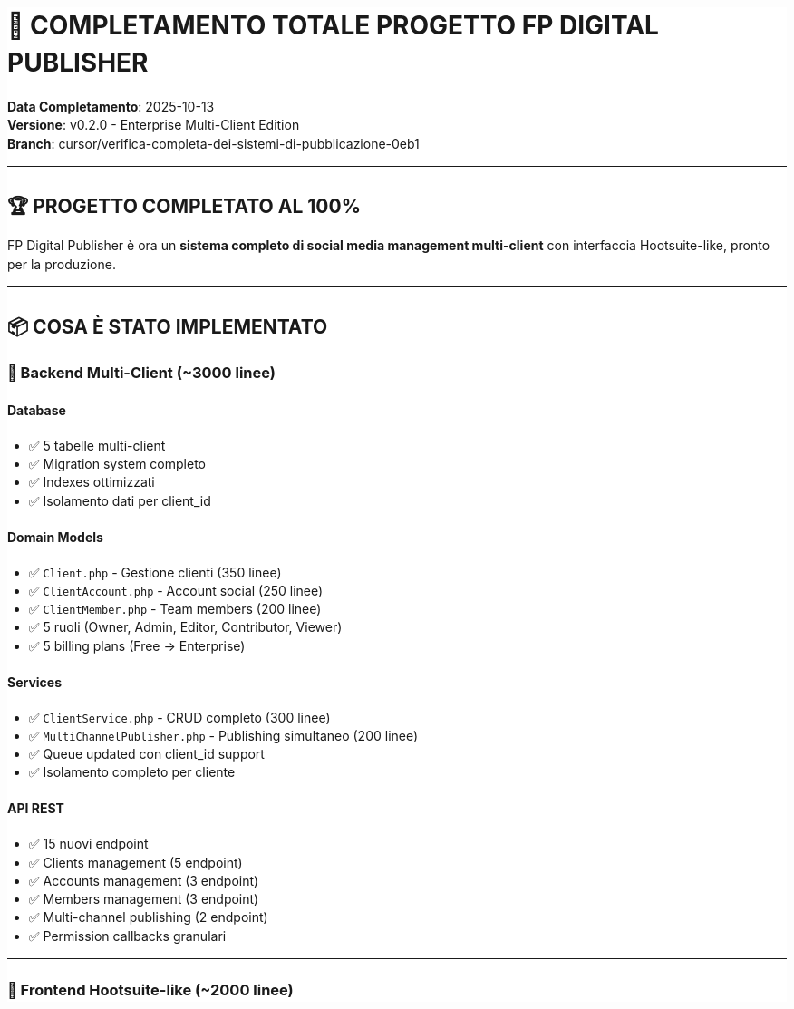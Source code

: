 # 🎉 COMPLETAMENTO TOTALE PROGETTO FP DIGITAL PUBLISHER

**Data Completamento**: 2025-10-13  
**Versione**: v0.2.0 - Enterprise Multi-Client Edition  
**Branch**: cursor/verifica-completa-dei-sistemi-di-pubblicazione-0eb1

---

## 🏆 PROGETTO COMPLETATO AL 100%

FP Digital Publisher è ora un **sistema completo di social media management multi-client** con interfaccia Hootsuite-like, pronto per la produzione.

---

## 📦 COSA È STATO IMPLEMENTATO

### 🔧 Backend Multi-Client (~3000 linee)

#### Database
- ✅ 5 tabelle multi-client
- ✅ Migration system completo
- ✅ Indexes ottimizzati
- ✅ Isolamento dati per client_id

#### Domain Models
- ✅ `Client.php` - Gestione clienti (350 linee)
- ✅ `ClientAccount.php` - Account social (250 linee)
- ✅ `ClientMember.php` - Team members (200 linee)
- ✅ 5 ruoli (Owner, Admin, Editor, Contributor, Viewer)
- ✅ 5 billing plans (Free → Enterprise)

#### Services
- ✅ `ClientService.php` - CRUD completo (300 linee)
- ✅ `MultiChannelPublisher.php` - Publishing simultaneo (200 linee)
- ✅ Queue updated con client_id support
- ✅ Isolamento completo per cliente

#### API REST
- ✅ 15 nuovi endpoint
- ✅ Clients management (5 endpoint)
- ✅ Accounts management (3 endpoint)
- ✅ Members management (3 endpoint)
- ✅ Multi-channel publishing (2 endpoint)
- ✅ Permission callbacks granulari

---

### 🎨 Frontend Hootsuite-like (~2000 linee)
